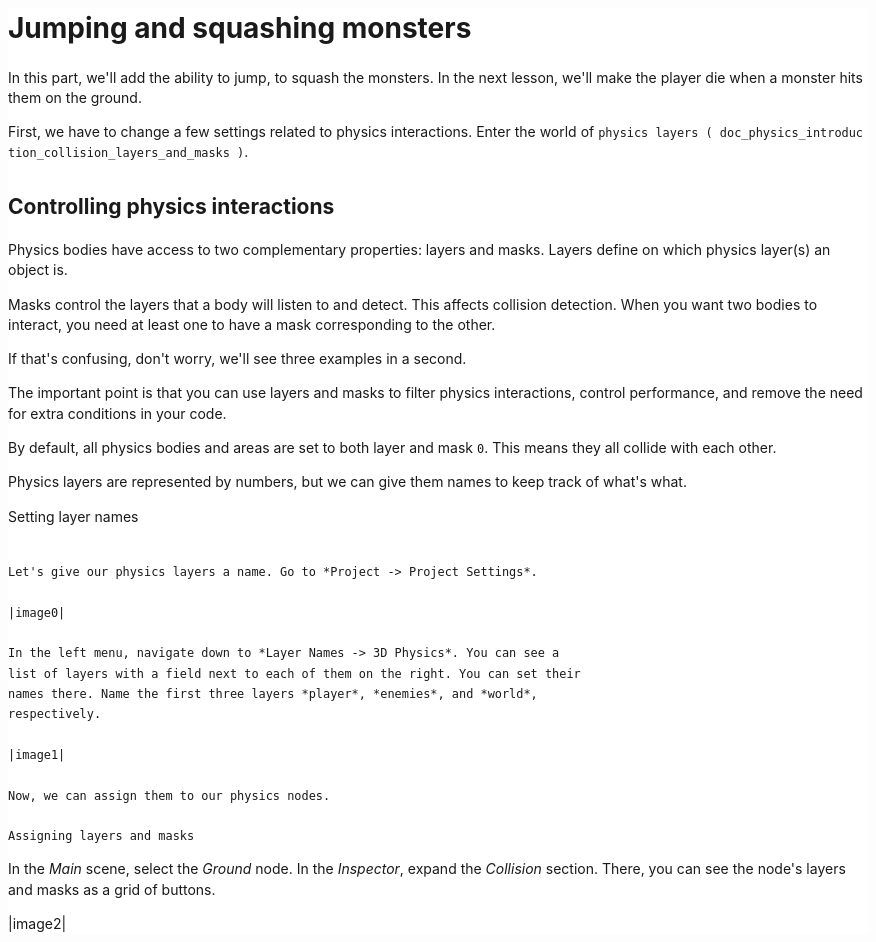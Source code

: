 

Jumping and squashing monsters
==============================

In this part, we'll add the ability to jump, to squash the monsters. In the next
lesson, we'll make the player die when a monster hits them on the ground.

First, we have to change a few settings related to physics interactions. Enter
the world of `physics layers
( doc_physics_introduction_collision_layers_and_masks )`.

Controlling physics interactions
--------------------------------

Physics bodies have access to two complementary properties: layers and masks.
Layers define on which physics layer(s) an object is.

Masks control the layers that a body will listen to and detect. This affects
collision detection. When you want two bodies to interact, you need at least one
to have a mask corresponding to the other.

If that's confusing, don't worry, we'll see three examples in a second.

The important point is that you can use layers and masks to filter physics
interactions, control performance, and remove the need for extra conditions in
your code.

By default, all physics bodies and areas are set to both layer and mask `0`.
This means they all collide with each other.

Physics layers are represented by numbers, but we can give them names to keep
track of what's what.

Setting layer names
~~~~~~~~~~~~~~~~~~~

Let's give our physics layers a name. Go to *Project -> Project Settings*.

|image0|

In the left menu, navigate down to *Layer Names -> 3D Physics*. You can see a
list of layers with a field next to each of them on the right. You can set their
names there. Name the first three layers *player*, *enemies*, and *world*,
respectively.

|image1|

Now, we can assign them to our physics nodes.

Assigning layers and masks
~~~~~~~~~~~~~~~~~~~~~~~~~~

In the *Main* scene, select the *Ground* node. In the *Inspector*, expand the
*Collision* section. There, you can see the node's layers and masks as a grid of
buttons.

|image2|
